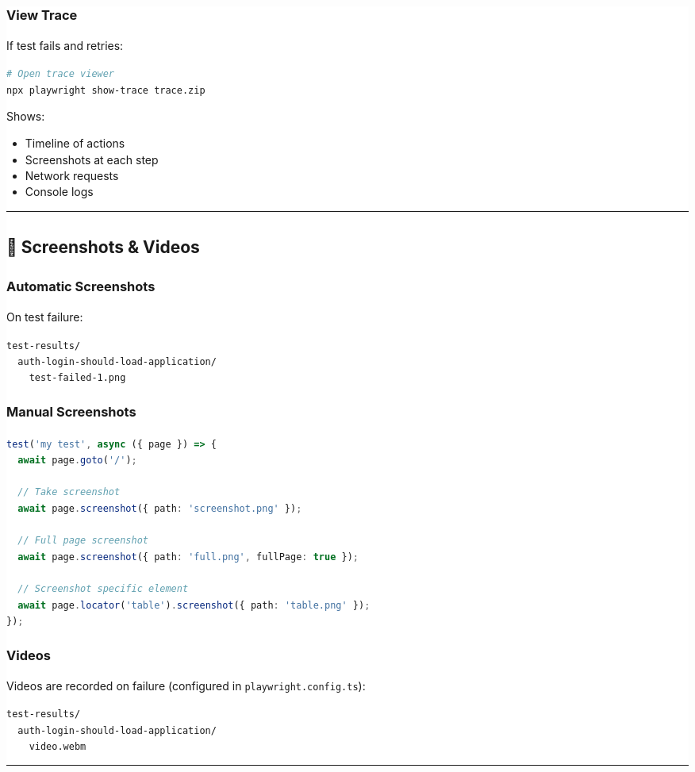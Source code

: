 ### View Trace

If test fails and retries:

```bash
# Open trace viewer
npx playwright show-trace trace.zip
```

Shows:
- Timeline of actions
- Screenshots at each step
- Network requests
- Console logs

---

## 📸 Screenshots & Videos

### Automatic Screenshots

On test failure:
```
test-results/
  auth-login-should-load-application/
    test-failed-1.png
```

### Manual Screenshots

```typescript
test('my test', async ({ page }) => {
  await page.goto('/');

  // Take screenshot
  await page.screenshot({ path: 'screenshot.png' });

  // Full page screenshot
  await page.screenshot({ path: 'full.png', fullPage: true });

  // Screenshot specific element
  await page.locator('table').screenshot({ path: 'table.png' });
});
```

### Videos

Videos are recorded on failure (configured in `playwright.config.ts`):

```
test-results/
  auth-login-should-load-application/
    video.webm
```

---